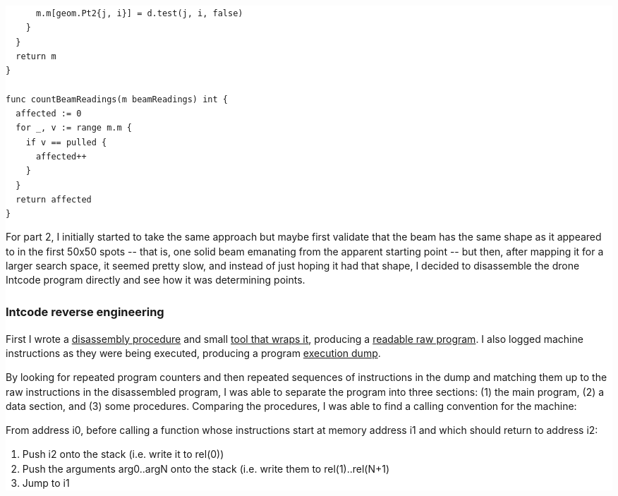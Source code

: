 ```
      m.m[geom.Pt2{j, i}] = d.test(j, i, false)
    }
  }
  return m
}

func countBeamReadings(m beamReadings) int {
  affected := 0
  for _, v := range m.m {
    if v == pulled {
      affected++
    }
  }
  return affected
}
```

For part 2, I initially started to take the same approach but maybe first
validate that the beam has the same shape as it appeared to in the
first 50x50 spots -- that is, one solid beam emanating from the
apparent starting point -- but then, after mapping it for a
larger search space, it seemed pretty slow, and instead of just
hoping it had that shape, I decided to disassemble the drone
Intcode program directly and see how it was determining points.

### Intcode reverse engineering

First I wrote a [disassembly
procedure](https://github.com/dhconnelly/advent-of-code-2019/blob/master/intcode/disasm.go)
and small [tool that wraps
it](https://github.com/dhconnelly/advent-of-code-2019/blob/master/intcode/cmd/intdisasm/main.go),
producing a [readable raw
program](https://raw.githubusercontent.com/dhconnelly/advent-of-code-2019/master/day19/asm_raw.txt).
I also logged machine instructions as they were being executed,
producing a program [execution
dump](https://raw.githubusercontent.com/dhconnelly/advent-of-code-2019/master/day19/dump.txt).

By looking for repeated program counters and then repeated
sequences of instructions in the dump and matching them up to the
raw instructions in the disassembled program, I was able to
separate the program into three sections: (1) the main program,
(2) a data section, and (3) some procedures. Comparing the
procedures, I was able to find a calling convention for the
machine:

From address i0, before calling a function whose instructions
start at memory address i1 and which should return to address i2:

1. Push i2 onto the stack (i.e. write it to rel(0))
2. Push the arguments arg0..argN onto the stack (i.e. write them
   to rel(1)..rel(N+1)
3. Jump to i1

